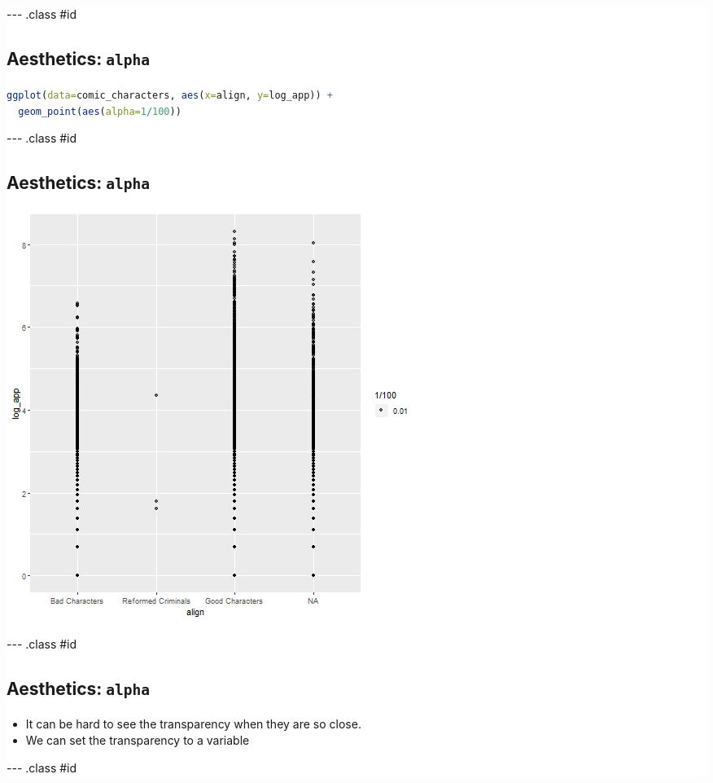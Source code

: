 

--- .class #id


## Aesthetics:  `alpha`


```r
ggplot(data=comic_characters, aes(x=align, y=log_app)) + 
  geom_point(aes(alpha=1/100))
```

--- .class #id

## Aesthetics:  `alpha`



![plot of chunk ggplot-alpha](figure/ggplot-alpha-1.png)

--- .class #id

## Aesthetics:  `alpha`

- It can be hard to see the transparency when they are so close.
- We can set the transparency to a variable


--- .class #id
